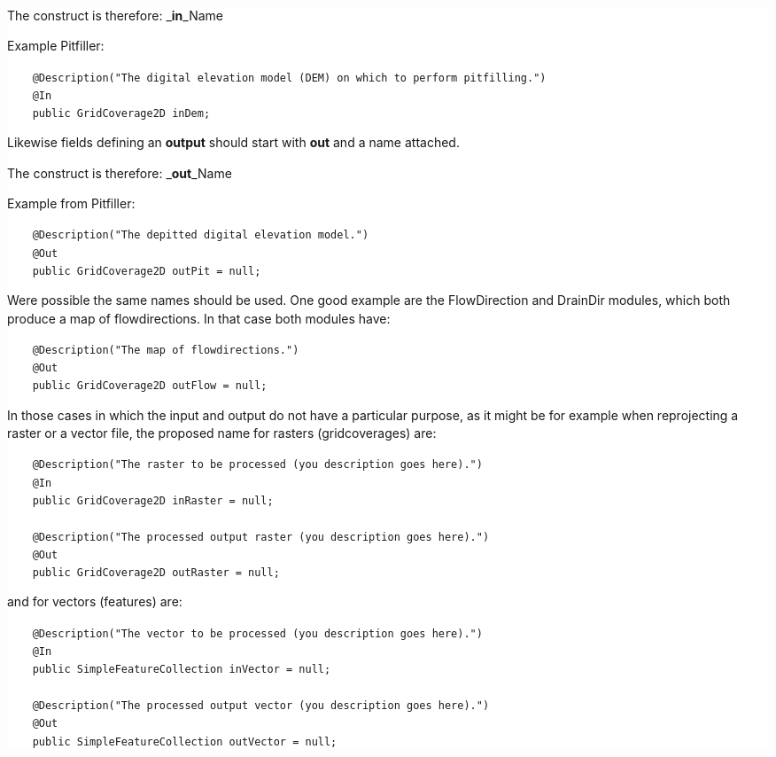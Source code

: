 The construct is therefore: _**in**_Name

Example Pitfiller:

```
    @Description("The digital elevation model (DEM) on which to perform pitfilling.")
    @In
    public GridCoverage2D inDem;
```

Likewise fields defining an **output** should start with **out** and a name attached.

The construct is therefore: _**out**_Name

Example from Pitfiller:

```
    @Description("The depitted digital elevation model.")
    @Out
    public GridCoverage2D outPit = null;
```

Were possible the same names should be used. One good example are the FlowDirection and DrainDir modules, which both produce a map of flowdirections.
In that case both modules have:

```
    @Description("The map of flowdirections.")
    @Out
    public GridCoverage2D outFlow = null;
```

In those cases in which the input and output do not have a particular purpose, as it might be for example when reprojecting a raster or a vector file, the proposed name for rasters (gridcoverages) are:

```
    @Description("The raster to be processed (you description goes here).")
    @In
    public GridCoverage2D inRaster = null;

    @Description("The processed output raster (you description goes here).")
    @Out
    public GridCoverage2D outRaster = null;
```

and for vectors (features) are:

```
    @Description("The vector to be processed (you description goes here).")
    @In
    public SimpleFeatureCollection inVector = null;

    @Description("The processed output vector (you description goes here).")
    @Out
    public SimpleFeatureCollection outVector = null;
```

